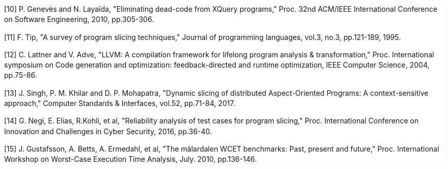 [10] P. Genevès and N. Layaïda, "Eliminating dead-code from XQuery programs," Proc. 32nd ACM/IEEE International Conference on Software Engineering, 2010, pp.305-306. 

[11] F. Tip, "A survey of program slicing techniques," Journal of programming languages, vol.3, no.3, pp.121-189, 1995. 

[12] C. Lattner and V. Adve, "LLVM: A compilation framework for lifelong program analysis & transformation," Proc. International symposium on Code generation and optimization: feedback-directed and runtime optimization, IEEE Computer Science, 2004, pp.75-86. 

[13] J. Singh, P. M. Khilar and D. P. Mohapatra, "Dynamic slicing of distributed Aspect-Oriented Programs: A context-sensitive approach," Computer Standards & Interfaces, vol.52, pp.71-84, 2017. 

[14] G. Negi, E. Elias, R.Kohli, et al, "Reliability analysis of test cases for program slicing," Proc. International Conference on Innovation and Challenges in Cyber Security, 2016, pp.36-40. 

[15] J. Gustafsson, A. Betts, A. Ermedahl, et al, "The mälardalen WCET 
benchmarks: Past, present and future," Proc. International Workshop on Worst-Case Execution Time Analysis, July. 2010, pp.136-146. 